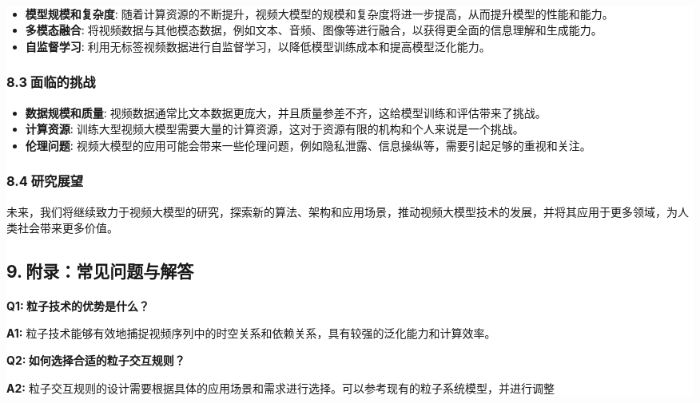 * **模型规模和复杂度**: 随着计算资源的不断提升，视频大模型的规模和复杂度将进一步提高，从而提升模型的性能和能力。
* **多模态融合**: 将视频数据与其他模态数据，例如文本、音频、图像等进行融合，以获得更全面的信息理解和生成能力。
* **自监督学习**: 利用无标签视频数据进行自监督学习，以降低模型训练成本和提高模型泛化能力。

### 8.3 面临的挑战

* **数据规模和质量**: 视频数据通常比文本数据更庞大，并且质量参差不齐，这给模型训练和评估带来了挑战。
* **计算资源**: 训练大型视频大模型需要大量的计算资源，这对于资源有限的机构和个人来说是一个挑战。
* **伦理问题**: 视频大模型的应用可能会带来一些伦理问题，例如隐私泄露、信息操纵等，需要引起足够的重视和关注。

### 8.4 研究展望

未来，我们将继续致力于视频大模型的研究，探索新的算法、架构和应用场景，推动视频大模型技术的发展，并将其应用于更多领域，为人类社会带来更多价值。

## 9. 附录：常见问题与解答

**Q1: 粒子技术的优势是什么？**

**A1:** 粒子技术能够有效地捕捉视频序列中的时空关系和依赖关系，具有较强的泛化能力和计算效率。

**Q2: 如何选择合适的粒子交互规则？**

**A2:** 粒子交互规则的设计需要根据具体的应用场景和需求进行选择。可以参考现有的粒子系统模型，并进行调整